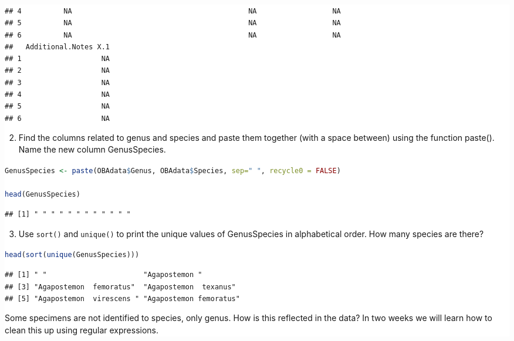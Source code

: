     ## 4          NA                                          NA                  NA
    ## 5          NA                                          NA                  NA
    ## 6          NA                                          NA                  NA
    ##   Additional.Notes X.1
    ## 1                   NA
    ## 2                   NA
    ## 3                   NA
    ## 4                   NA
    ## 5                   NA
    ## 6                   NA

2.  Find the columns related to genus and species and paste them
    together (with a space between) using the function paste(). Name the
    new column GenusSpecies.

``` r
GenusSpecies <- paste(OBAdata$Genus, OBAdata$Species, sep=" ", recycle0 = FALSE)

head(GenusSpecies)
```

    ## [1] " " " " " " " " " " " "

3.  Use `sort()` and `unique()` to print the unique values of
    GenusSpecies in alphabetical order. How many species are there?

``` r
head(sort(unique(GenusSpecies)))
```

    ## [1] " "                       "Agapostemon "           
    ## [3] "Agapostemon  femoratus"  "Agapostemon  texanus"   
    ## [5] "Agapostemon  virescens " "Agapostemon femoratus"

Some specimens are not identified to species, only genus. How is this
reflected in the data? In two weeks we will learn how to clean this up
using regular expressions.
